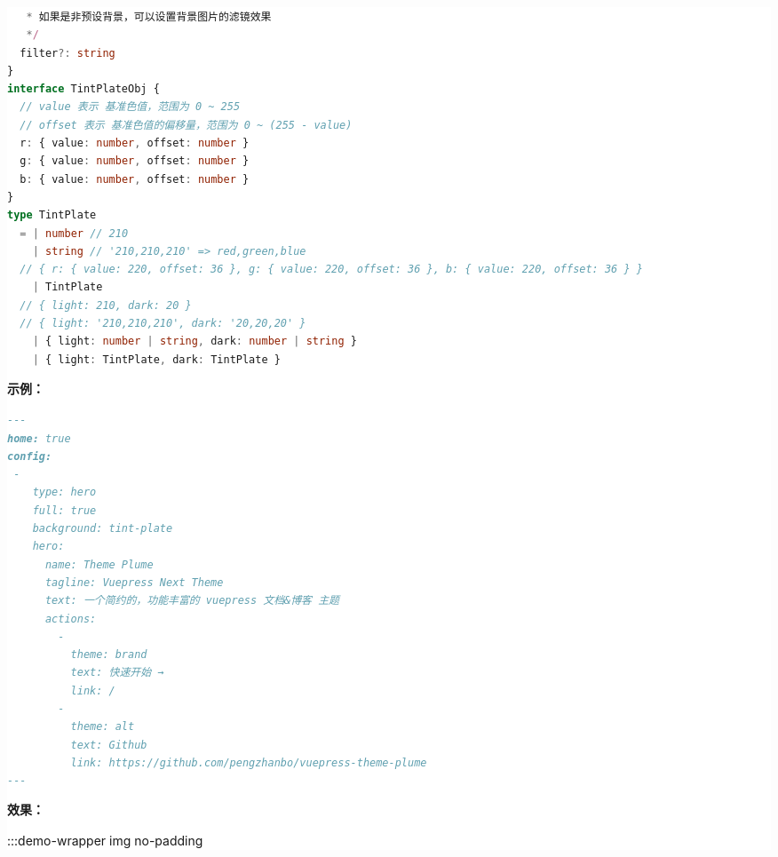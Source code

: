 ```ts
   * 如果是非预设背景，可以设置背景图片的滤镜效果
   */
  filter?: string
}
interface TintPlateObj {
  // value 表示 基准色值，范围为 0 ~ 255
  // offset 表示 基准色值的偏移量，范围为 0 ~ (255 - value)
  r: { value: number, offset: number }
  g: { value: number, offset: number }
  b: { value: number, offset: number }
}
type TintPlate
  = | number // 210
    | string // '210,210,210' => red,green,blue
  // { r: { value: 220, offset: 36 }, g: { value: 220, offset: 36 }, b: { value: 220, offset: 36 } }
    | TintPlate
  // { light: 210, dark: 20 }
  // { light: '210,210,210', dark: '20,20,20' }
    | { light: number | string, dark: number | string }
    | { light: TintPlate, dark: TintPlate }
```

**示例：**

```md
---
home: true
config:
 -
    type: hero
    full: true
    background: tint-plate
    hero:
      name: Theme Plume
      tagline: Vuepress Next Theme
      text: 一个简约的，功能丰富的 vuepress 文档&博客 主题
      actions:
        -
          theme: brand
          text: 快速开始 →
          link: /
        -
          theme: alt
          text: Github
          link: https://github.com/pengzhanbo/vuepress-theme-plume
---
```

**效果：**

:::demo-wrapper img no-padding